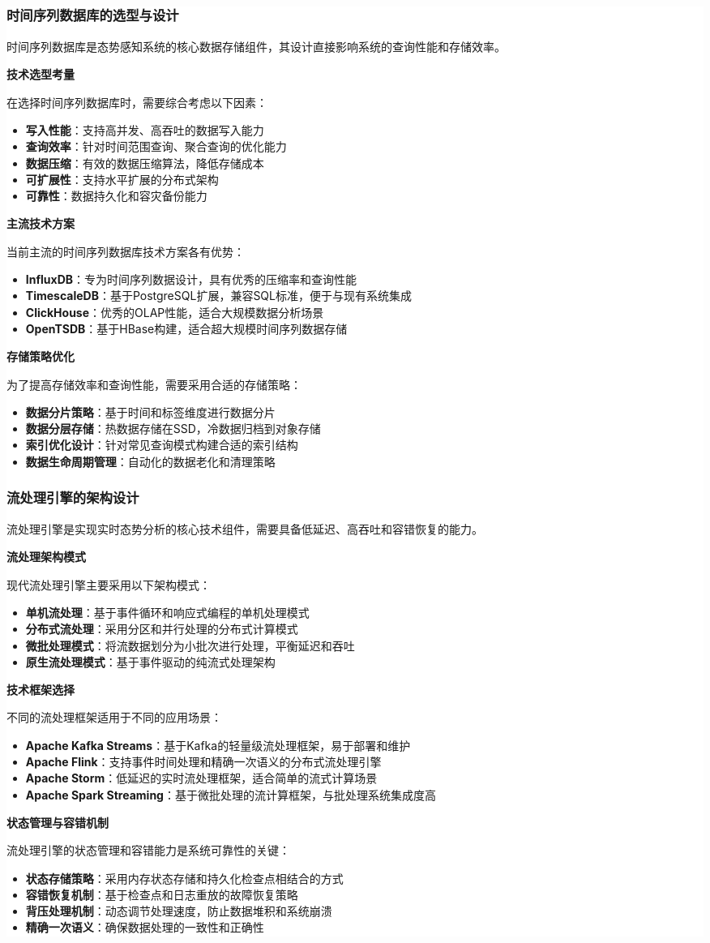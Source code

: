 ### 时间序列数据库的选型与设计

时间序列数据库是态势感知系统的核心数据存储组件，其设计直接影响系统的查询性能和存储效率。

**技术选型考量**

在选择时间序列数据库时，需要综合考虑以下因素：
- **写入性能**：支持高并发、高吞吐的数据写入能力
- **查询效率**：针对时间范围查询、聚合查询的优化能力
- **数据压缩**：有效的数据压缩算法，降低存储成本
- **可扩展性**：支持水平扩展的分布式架构
- **可靠性**：数据持久化和容灾备份能力

**主流技术方案**

当前主流的时间序列数据库技术方案各有优势：
- **InfluxDB**：专为时间序列数据设计，具有优秀的压缩率和查询性能
- **TimescaleDB**：基于PostgreSQL扩展，兼容SQL标准，便于与现有系统集成
- **ClickHouse**：优秀的OLAP性能，适合大规模数据分析场景
- **OpenTSDB**：基于HBase构建，适合超大规模时间序列数据存储

**存储策略优化**

为了提高存储效率和查询性能，需要采用合适的存储策略：
- **数据分片策略**：基于时间和标签维度进行数据分片
- **数据分层存储**：热数据存储在SSD，冷数据归档到对象存储
- **索引优化设计**：针对常见查询模式构建合适的索引结构
- **数据生命周期管理**：自动化的数据老化和清理策略

### 流处理引擎的架构设计

流处理引擎是实现实时态势分析的核心技术组件，需要具备低延迟、高吞吐和容错恢复的能力。

**流处理架构模式**

现代流处理引擎主要采用以下架构模式：
- **单机流处理**：基于事件循环和响应式编程的单机处理模式
- **分布式流处理**：采用分区和并行处理的分布式计算模式
- **微批处理模式**：将流数据划分为小批次进行处理，平衡延迟和吞吐
- **原生流处理模式**：基于事件驱动的纯流式处理架构

**技术框架选择**

不同的流处理框架适用于不同的应用场景：
- **Apache Kafka Streams**：基于Kafka的轻量级流处理框架，易于部署和维护
- **Apache Flink**：支持事件时间处理和精确一次语义的分布式流处理引擎
- **Apache Storm**：低延迟的实时流处理框架，适合简单的流式计算场景
- **Apache Spark Streaming**：基于微批处理的流计算框架，与批处理系统集成度高

**状态管理与容错机制**

流处理引擎的状态管理和容错能力是系统可靠性的关键：
- **状态存储策略**：采用内存状态存储和持久化检查点相结合的方式
- **容错恢复机制**：基于检查点和日志重放的故障恢复策略
- **背压处理机制**：动态调节处理速度，防止数据堆积和系统崩溃
- **精确一次语义**：确保数据处理的一致性和正确性
